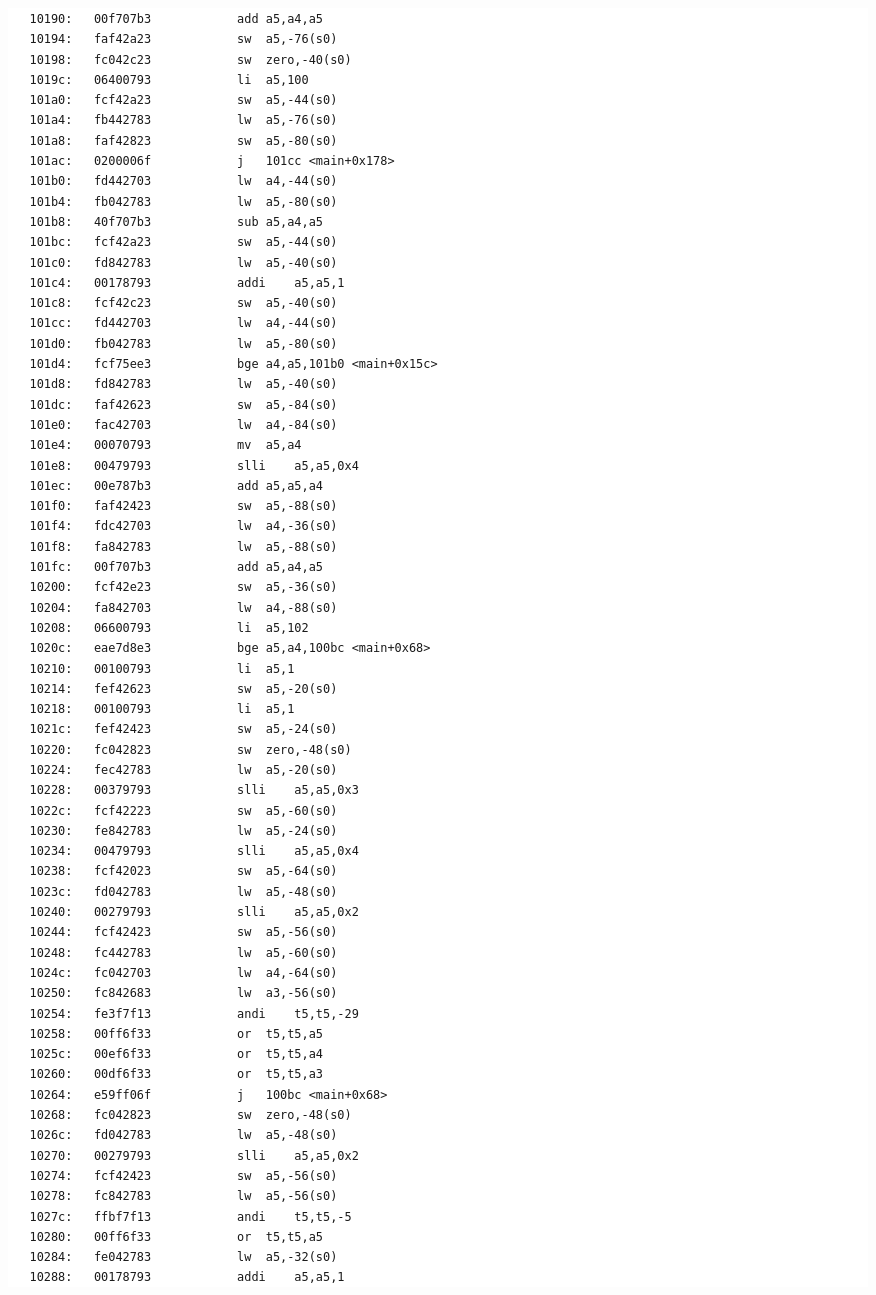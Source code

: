 ```
   10190:	00f707b3          	add	a5,a4,a5
   10194:	faf42a23          	sw	a5,-76(s0)
   10198:	fc042c23          	sw	zero,-40(s0)
   1019c:	06400793          	li	a5,100
   101a0:	fcf42a23          	sw	a5,-44(s0)
   101a4:	fb442783          	lw	a5,-76(s0)
   101a8:	faf42823          	sw	a5,-80(s0)
   101ac:	0200006f          	j	101cc <main+0x178>
   101b0:	fd442703          	lw	a4,-44(s0)
   101b4:	fb042783          	lw	a5,-80(s0)
   101b8:	40f707b3          	sub	a5,a4,a5
   101bc:	fcf42a23          	sw	a5,-44(s0)
   101c0:	fd842783          	lw	a5,-40(s0)
   101c4:	00178793          	addi	a5,a5,1
   101c8:	fcf42c23          	sw	a5,-40(s0)
   101cc:	fd442703          	lw	a4,-44(s0)
   101d0:	fb042783          	lw	a5,-80(s0)
   101d4:	fcf75ee3          	bge	a4,a5,101b0 <main+0x15c>
   101d8:	fd842783          	lw	a5,-40(s0)
   101dc:	faf42623          	sw	a5,-84(s0)
   101e0:	fac42703          	lw	a4,-84(s0)
   101e4:	00070793          	mv	a5,a4
   101e8:	00479793          	slli	a5,a5,0x4
   101ec:	00e787b3          	add	a5,a5,a4
   101f0:	faf42423          	sw	a5,-88(s0)
   101f4:	fdc42703          	lw	a4,-36(s0)
   101f8:	fa842783          	lw	a5,-88(s0)
   101fc:	00f707b3          	add	a5,a4,a5
   10200:	fcf42e23          	sw	a5,-36(s0)
   10204:	fa842703          	lw	a4,-88(s0)
   10208:	06600793          	li	a5,102
   1020c:	eae7d8e3          	bge	a5,a4,100bc <main+0x68>
   10210:	00100793          	li	a5,1
   10214:	fef42623          	sw	a5,-20(s0)
   10218:	00100793          	li	a5,1
   1021c:	fef42423          	sw	a5,-24(s0)
   10220:	fc042823          	sw	zero,-48(s0)
   10224:	fec42783          	lw	a5,-20(s0)
   10228:	00379793          	slli	a5,a5,0x3
   1022c:	fcf42223          	sw	a5,-60(s0)
   10230:	fe842783          	lw	a5,-24(s0)
   10234:	00479793          	slli	a5,a5,0x4
   10238:	fcf42023          	sw	a5,-64(s0)
   1023c:	fd042783          	lw	a5,-48(s0)
   10240:	00279793          	slli	a5,a5,0x2
   10244:	fcf42423          	sw	a5,-56(s0)
   10248:	fc442783          	lw	a5,-60(s0)
   1024c:	fc042703          	lw	a4,-64(s0)
   10250:	fc842683          	lw	a3,-56(s0)
   10254:	fe3f7f13          	andi	t5,t5,-29
   10258:	00ff6f33          	or	t5,t5,a5
   1025c:	00ef6f33          	or	t5,t5,a4
   10260:	00df6f33          	or	t5,t5,a3
   10264:	e59ff06f          	j	100bc <main+0x68>
   10268:	fc042823          	sw	zero,-48(s0)
   1026c:	fd042783          	lw	a5,-48(s0)
   10270:	00279793          	slli	a5,a5,0x2
   10274:	fcf42423          	sw	a5,-56(s0)
   10278:	fc842783          	lw	a5,-56(s0)
   1027c:	ffbf7f13          	andi	t5,t5,-5
   10280:	00ff6f33          	or	t5,t5,a5
   10284:	fe042783          	lw	a5,-32(s0)
   10288:	00178793          	addi	a5,a5,1
```